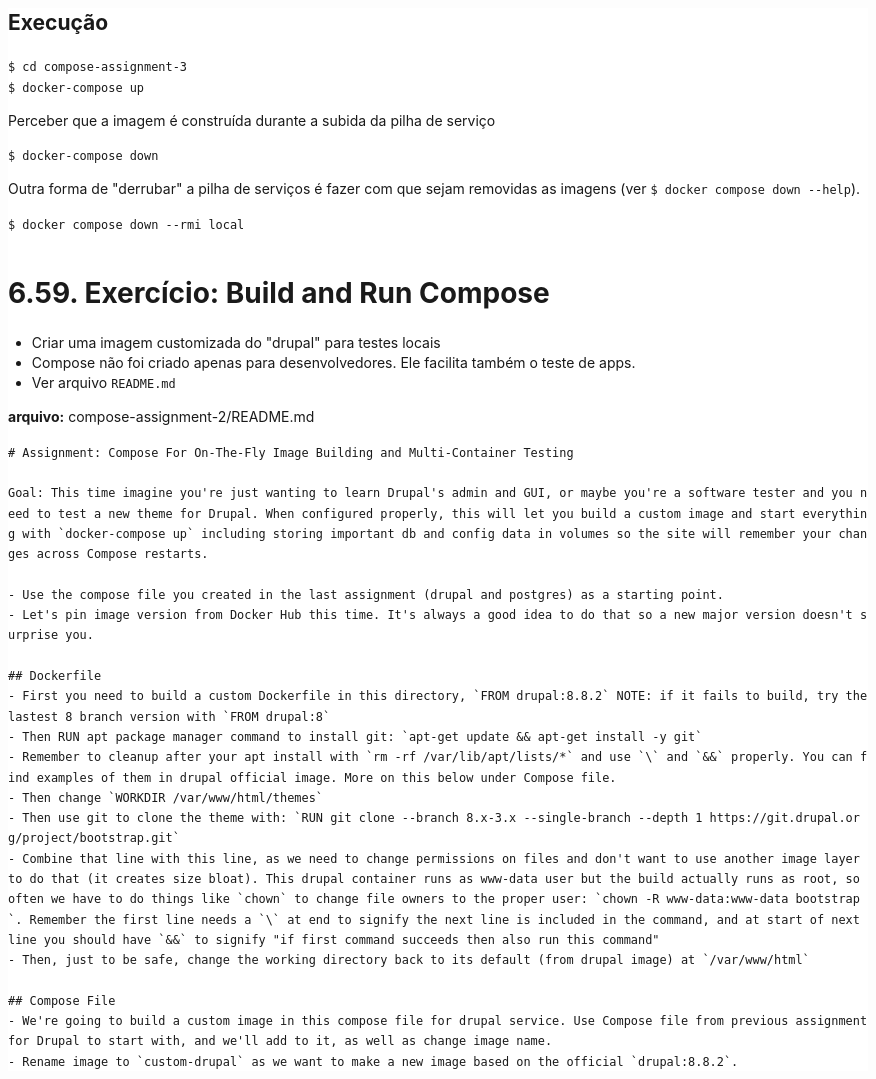 ## Execução

```
$ cd compose-assignment-3
$ docker-compose up
```

Perceber que a imagem é construída durante a subida da pilha de serviço

```
$ docker-compose down 
```

Outra forma de "derrubar" a pilha de serviços é fazer com que sejam removidas as imagens (ver `$ docker compose down --help`).

```
$ docker compose down --rmi local
```


# 6.59. Exercício: Build and Run Compose

- Criar uma imagem customizada do "drupal" para testes locais
- Compose não foi criado apenas para desenvolvedores. Ele facilita também o teste de apps.
- Ver arquivo `README.md`

**arquivo:** compose-assignment-2/README.md 
```
# Assignment: Compose For On-The-Fly Image Building and Multi-Container Testing

Goal: This time imagine you're just wanting to learn Drupal's admin and GUI, or maybe you're a software tester and you need to test a new theme for Drupal. When configured properly, this will let you build a custom image and start everything with `docker-compose up` including storing important db and config data in volumes so the site will remember your changes across Compose restarts.

- Use the compose file you created in the last assignment (drupal and postgres) as a starting point.
- Let's pin image version from Docker Hub this time. It's always a good idea to do that so a new major version doesn't surprise you.

## Dockerfile
- First you need to build a custom Dockerfile in this directory, `FROM drupal:8.8.2` NOTE: if it fails to build, try the lastest 8 branch version with `FROM drupal:8`
- Then RUN apt package manager command to install git: `apt-get update && apt-get install -y git`
- Remember to cleanup after your apt install with `rm -rf /var/lib/apt/lists/*` and use `\` and `&&` properly. You can find examples of them in drupal official image. More on this below under Compose file.
- Then change `WORKDIR /var/www/html/themes`
- Then use git to clone the theme with: `RUN git clone --branch 8.x-3.x --single-branch --depth 1 https://git.drupal.org/project/bootstrap.git`
- Combine that line with this line, as we need to change permissions on files and don't want to use another image layer to do that (it creates size bloat). This drupal container runs as www-data user but the build actually runs as root, so often we have to do things like `chown` to change file owners to the proper user: `chown -R www-data:www-data bootstrap`. Remember the first line needs a `\` at end to signify the next line is included in the command, and at start of next line you should have `&&` to signify "if first command succeeds then also run this command"
- Then, just to be safe, change the working directory back to its default (from drupal image) at `/var/www/html`

## Compose File
- We're going to build a custom image in this compose file for drupal service. Use Compose file from previous assignment for Drupal to start with, and we'll add to it, as well as change image name.
- Rename image to `custom-drupal` as we want to make a new image based on the official `drupal:8.8.2`.
```